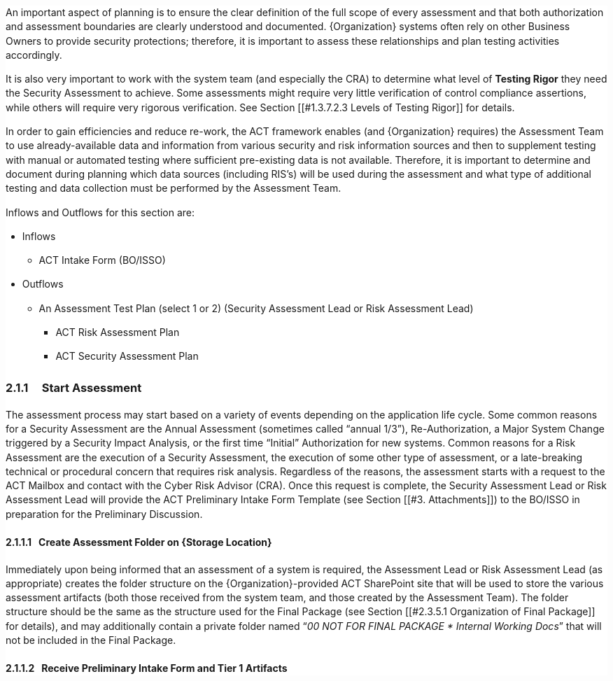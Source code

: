 An important aspect of planning is to ensure the clear definition of the full scope of every assessment and that both authorization and assessment boundaries are clearly understood and documented. {Organization} systems often rely on other Business Owners to provide security protections; therefore, it is important to assess these relationships and plan testing activities accordingly.

It is also very important to work with the system team (and especially the CRA) to determine what level of **Testing Rigor** they need the Security Assessment to achieve. Some assessments might require very little verification of control compliance assertions, while others will require very rigorous verification. See Section [[#1.3.7.2.3 Levels of Testing Rigor]] for details.

In order to gain efficiencies and reduce re-work, the ACT framework enables (and {Organization} requires) the Assessment Team to use already-available data and information from various security and risk information sources and then to supplement testing with manual or automated testing where sufficient pre-existing data is not available. Therefore, it is important to determine and document during planning which data sources (including RIS’s) will be used during the assessment and what type of additional testing and data collection must be performed by the Assessment Team.

Inflows and Outflows for this section are:

* Inflows

  * ACT Intake Form (BO/ISSO)

* Outflows

  * An Assessment Test Plan (select 1 or 2) (Security Assessment Lead or Risk Assessment Lead)

    * ACT Risk Assessment Plan

    * ACT Security Assessment Plan

### 2.1.1     Start Assessment

The assessment process may start based on a variety of events depending on the application life cycle. Some common reasons for a Security Assessment are the Annual Assessment (sometimes called “annual 1/3”), Re-Authorization, a Major System Change triggered by a Security Impact Analysis, or the first time “Initial” Authorization for new systems. Common reasons for a Risk Assessment are the execution of a Security Assessment, the execution of some other type of assessment, or a late-breaking technical or procedural concern that requires risk analysis. Regardless of the reasons, the assessment starts with a request to the ACT Mailbox and contact with the Cyber Risk Advisor (CRA). Once this request is complete, the Security Assessment Lead or Risk Assessment Lead will provide the ACT Preliminary Intake Form Template (see Section [[#3. Attachments]]) to the BO/ISSO in preparation for the Preliminary Discussion.

#### 2.1.1.1   Create Assessment Folder on {Storage Location}

Immediately upon being informed that an assessment of a system is required, the Assessment Lead or Risk Assessment Lead (as appropriate) creates the folder structure on the {Organization}-provided ACT SharePoint site that will be used to store the various assessment artifacts (both those received from the system team, and those created by the Assessment Team). The folder structure should be the same as the structure used for the Final Package (see Section [[#2.3.5.1 Organization of Final Package]] for details), and may additionally contain a private folder named “_00 NOT FOR FINAL PACKAGE * Internal Working Docs_” that will not be included in the Final Package.

#### 2.1.1.2   Receive Preliminary Intake Form and Tier 1 Artifacts
